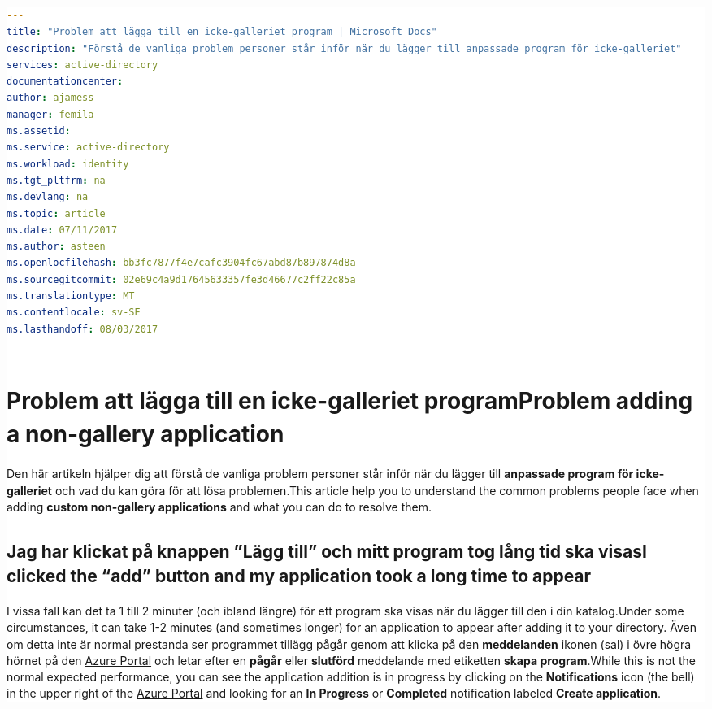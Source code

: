 ```yaml
---
title: "Problem att lägga till en icke-galleriet program | Microsoft Docs"
description: "Förstå de vanliga problem personer står inför när du lägger till anpassade program för icke-galleriet"
services: active-directory
documentationcenter: 
author: ajamess
manager: femila
ms.assetid: 
ms.service: active-directory
ms.workload: identity
ms.tgt_pltfrm: na
ms.devlang: na
ms.topic: article
ms.date: 07/11/2017
ms.author: asteen
ms.openlocfilehash: bb3fc7877f4e7cafc3904fc67abd87b897874d8a
ms.sourcegitcommit: 02e69c4a9d17645633357fe3d46677c2ff22c85a
ms.translationtype: MT
ms.contentlocale: sv-SE
ms.lasthandoff: 08/03/2017
---
```

# <a name="problem-adding-a-non-gallery-application"></a><span data-ttu-id="148cd-103">Problem att lägga till en icke-galleriet program</span><span class="sxs-lookup"><span data-stu-id="148cd-103">Problem adding a non-gallery application</span></span>

<span data-ttu-id="148cd-104">Den här artikeln hjälper dig att förstå de vanliga problem personer står inför när du lägger till **anpassade program för icke-galleriet** och vad du kan göra för att lösa problemen.</span><span class="sxs-lookup"><span data-stu-id="148cd-104">This article help you to understand the common problems people face when adding **custom non-gallery applications** and what you can do to resolve them.</span></span> 

## <a name="i-clicked-the-add-button-and-my-application-took-a-long-time-to-appear"></a><span data-ttu-id="148cd-105">Jag har klickat på knappen ”Lägg till” och mitt program tog lång tid ska visas</span><span class="sxs-lookup"><span data-stu-id="148cd-105">I clicked the “add” button and my application took a long time to appear</span></span>

<span data-ttu-id="148cd-106">I vissa fall kan det ta 1 till 2 minuter (och ibland längre) för ett program ska visas när du lägger till den i din katalog.</span><span class="sxs-lookup"><span data-stu-id="148cd-106">Under some circumstances, it can take 1-2 minutes (and sometimes longer) for an application to appear after adding it to your directory.</span></span> <span data-ttu-id="148cd-107">Även om detta inte är normal prestanda ser programmet tillägg pågår genom att klicka på den **meddelanden** ikonen (sal) i övre högra hörnet på den [Azure Portal](https://portal.azure.com/) och letar efter en **pågår** eller **slutförd** meddelande med etiketten **skapa program**.</span><span class="sxs-lookup"><span data-stu-id="148cd-107">While this is not the normal expected performance, you can see the application addition is in progress by clicking on the **Notifications** icon (the bell) in the upper right of the [Azure Portal](https://portal.azure.com/) and looking for an **In Progress** or **Completed** notification labeled **Create application**.</span></span>
